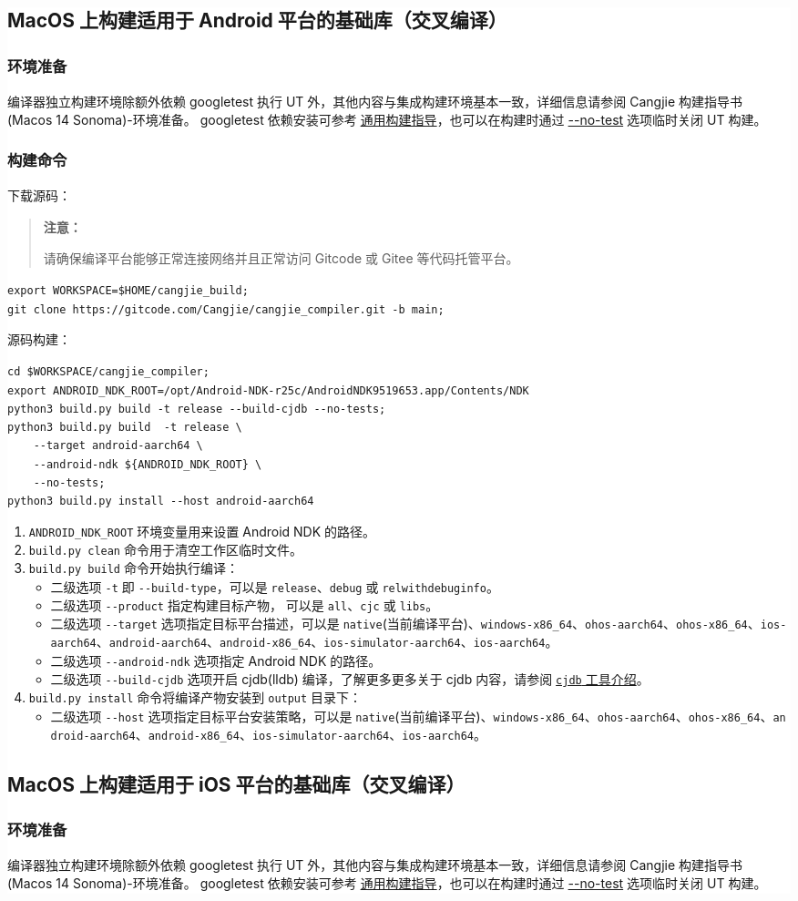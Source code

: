 ## MacOS 上构建适用于 Android 平台的基础库（交叉编译）

### 环境准备

编译器独立构建环境除额外依赖 googletest 执行 UT 外，其他内容与集成构建环境基本一致，详细信息请参阅 Cangjie 构建指导书 (Macos 14 Sonoma)-环境准备。
googletest 依赖安装可参考 [通用构建指导](https://github.com/google/googletest/blob/main/googletest/README.md)，也可以在构建时通过 [--no-test](#build-选项) 选项临时关闭 UT 构建。

### 构建命令

下载源码：

> **注意：**
>
> 请确保编译平台能够正常连接网络并且正常访问 Gitcode 或 Gitee 等代码托管平台。

```shell
export WORKSPACE=$HOME/cangjie_build;
git clone https://gitcode.com/Cangjie/cangjie_compiler.git -b main;
```
源码构建：

```shell
cd $WORKSPACE/cangjie_compiler;
export ANDROID_NDK_ROOT=/opt/Android-NDK-r25c/AndroidNDK9519653.app/Contents/NDK
python3 build.py build -t release --build-cjdb --no-tests;
python3 build.py build  -t release \
    --target android-aarch64 \
    --android-ndk ${ANDROID_NDK_ROOT} \
    --no-tests;
python3 build.py install --host android-aarch64
```

1. `ANDROID_NDK_ROOT` 环境变量用来设置 Android NDK 的路径。
2. `build.py clean` 命令用于清空工作区临时文件。
3. `build.py build` 命令开始执行编译：
    - 二级选项 `-t` 即 `--build-type`，可以是 `release`、`debug` 或 `relwithdebuginfo`。
    - 二级选项 `--product` 指定构建目标产物， 可以是 `all`、`cjc` 或 `libs`。
    - 二级选项 `--target` 选项指定目标平台描述，可以是 `native`(当前编译平台)、`windows-x86_64`、`ohos-aarch64`、`ohos-x86_64`、`ios-aarch64`、`android-aarch64`、`android-x86_64`、`ios-simulator-aarch64`、`ios-aarch64`。
    - 二级选项 `--android-ndk` 选项指定 Android NDK 的路径。
    - 二级选项 `--build-cjdb` 选项开启 cjdb(lldb) 编译，了解更多更多关于 cjdb 内容，请参阅 [`cjdb` 工具介绍](https://gitcode.com/Cangjie/cangjie_docs/blob/main/docs/tools/source_zh_cn/cmd-tools/cjdb_manual.md)。
4. `build.py install` 命令将编译产物安装到 `output` 目录下：
    - 二级选项 `--host` 选项指定目标平台安装策略，可以是 `native`(当前编译平台)、`windows-x86_64`、`ohos-aarch64`、`ohos-x86_64`、`android-aarch64`、`android-x86_64`、`ios-simulator-aarch64`、`ios-aarch64`。

## MacOS 上构建适用于 iOS 平台的基础库（交叉编译）

### 环境准备

编译器独立构建环境除额外依赖 googletest 执行 UT 外，其他内容与集成构建环境基本一致，详细信息请参阅 Cangjie 构建指导书 (Macos 14 Sonoma)-环境准备。
googletest 依赖安装可参考 [通用构建指导](https://github.com/google/googletest/blob/main/googletest/README.md)，也可以在构建时通过 [--no-test](#build-选项) 选项临时关闭 UT 构建。
